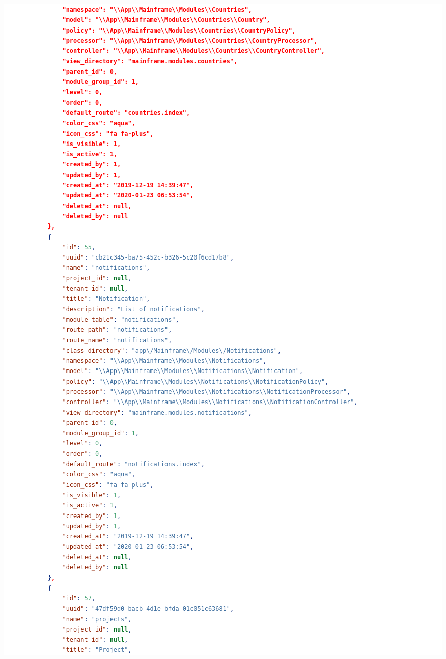 ```json
                "namespace": "\\App\\Mainframe\\Modules\\Countries",
                "model": "\\App\\Mainframe\\Modules\\Countries\\Country",
                "policy": "\\App\\Mainframe\\Modules\\Countries\\CountryPolicy",
                "processor": "\\App\\Mainframe\\Modules\\Countries\\CountryProcessor",
                "controller": "\\App\\Mainframe\\Modules\\Countries\\CountryController",
                "view_directory": "mainframe.modules.countries",
                "parent_id": 0,
                "module_group_id": 1,
                "level": 0,
                "order": 0,
                "default_route": "countries.index",
                "color_css": "aqua",
                "icon_css": "fa fa-plus",
                "is_visible": 1,
                "is_active": 1,
                "created_by": 1,
                "updated_by": 1,
                "created_at": "2019-12-19 14:39:47",
                "updated_at": "2020-01-23 06:53:54",
                "deleted_at": null,
                "deleted_by": null
            },
            {
                "id": 55,
                "uuid": "cb21c345-ba75-452c-b326-5c20f6cd17b8",
                "name": "notifications",
                "project_id": null,
                "tenant_id": null,
                "title": "Notification",
                "description": "List of notifications",
                "module_table": "notifications",
                "route_path": "notifications",
                "route_name": "notifications",
                "class_directory": "app\/Mainframe\/Modules\/Notifications",
                "namespace": "\\App\\Mainframe\\Modules\\Notifications",
                "model": "\\App\\Mainframe\\Modules\\Notifications\\Notification",
                "policy": "\\App\\Mainframe\\Modules\\Notifications\\NotificationPolicy",
                "processor": "\\App\\Mainframe\\Modules\\Notifications\\NotificationProcessor",
                "controller": "\\App\\Mainframe\\Modules\\Notifications\\NotificationController",
                "view_directory": "mainframe.modules.notifications",
                "parent_id": 0,
                "module_group_id": 1,
                "level": 0,
                "order": 0,
                "default_route": "notifications.index",
                "color_css": "aqua",
                "icon_css": "fa fa-plus",
                "is_visible": 1,
                "is_active": 1,
                "created_by": 1,
                "updated_by": 1,
                "created_at": "2019-12-19 14:39:47",
                "updated_at": "2020-01-23 06:53:54",
                "deleted_at": null,
                "deleted_by": null
            },
            {
                "id": 57,
                "uuid": "47df59d0-bacb-4d1e-bfda-01c051c63681",
                "name": "projects",
                "project_id": null,
                "tenant_id": null,
                "title": "Project",
```
